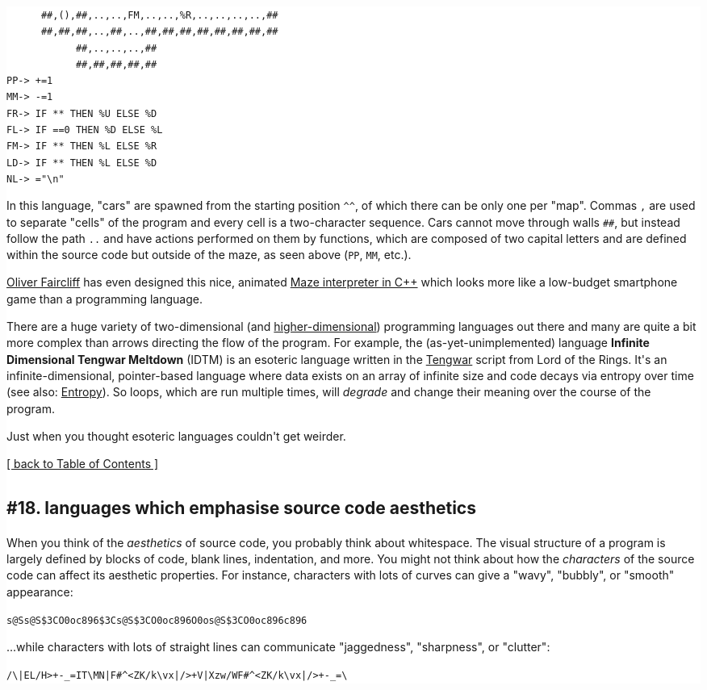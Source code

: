 ```
      ##,(),##,..,..,FM,..,..,%R,..,..,..,..,##
      ##,##,##,..,##,..,##,##,##,##,##,##,##,##
            ##,..,..,..,##
            ##,##,##,##,##
PP-> +=1
MM-> -=1
FR-> IF ** THEN %U ELSE %D
FL-> IF ==0 THEN %D ELSE %L
FM-> IF ** THEN %L ELSE %R
LD-> IF ** THEN %L ELSE %D
NL-> ="\n"
```

In this language, "cars" are spawned from the starting position `^^`, of which there can be only one per "map". Commas `,` are used to separate "cells" of the program and every cell is a two-character sequence. Cars cannot move through walls `##`, but instead follow the path `..` and have actions performed on them by functions, which are composed of two capital letters and are defined within the source code but outside of the maze, as seen above (`PP`, `MM`, etc.).

[Oliver Faircliff](https://github.com/olls) has even designed this nice, animated [Maze interpreter in C++](https://github.com/olls/maze-interpreter-v3) which looks more like a low-budget smartphone game than a programming language.

There are a huge variety of two-dimensional (and [higher-dimensional](https://esolangs.org/wiki/Category:Multi-dimensional_languages)) programming languages out there and many are quite a bit more complex than arrows directing the flow of the program. For example, the (as-yet-unimplemented) language __Infinite Dimensional Tengwar Meltdown__ (IDTM) is an esoteric language written in the [Tengwar](https://en.wikipedia.org/wiki/Tengwar) script from Lord of the Rings. It's an infinite-dimensional, pointer-based language where data exists on an array of infinite size and code decays via entropy over time (see also: [Entropy](https://esolangs.org/wiki/Entropy)). So loops, which are run multiple times, will _degrade_ and change their meaning over the course of the program.

Just when you thought esoteric languages couldn't get weirder.

[[ back to Table of Contents ]](#toc)

<a name="aesthetics"></a>
## \#18. languages which emphasise source code aesthetics

When you think of the _aesthetics_ of source code, you probably think about whitespace. The visual structure of a program is largely defined by blocks of code, blank lines, indentation, and more. You might not think about how the _characters_ of the source code can affect its aesthetic properties. For instance, characters with lots of curves can give a "wavy", "bubbly", or "smooth" appearance:

```
s@Ss@S$3CO0oc896$3Cs@S$3CO0oc896O0os@S$3CO0oc896c896
```

...while characters with lots of straight lines can communicate "jaggedness", "sharpness", or "clutter":

```
/\|EL/H>+-_=IT\MN|F#^<ZK/k\vx|/>+V|Xzw/WF#^<ZK/k\vx|/>+-_=\
```
